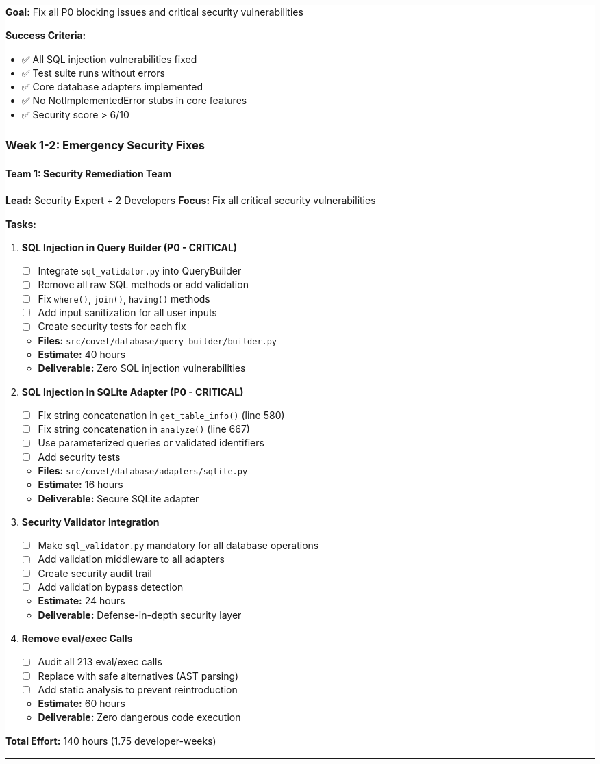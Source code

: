 **Goal:** Fix all P0 blocking issues and critical security vulnerabilities

**Success Criteria:**
- ✅ All SQL injection vulnerabilities fixed
- ✅ Test suite runs without errors
- ✅ Core database adapters implemented
- ✅ No NotImplementedError stubs in core features
- ✅ Security score > 6/10

### Week 1-2: Emergency Security Fixes

#### Team 1: Security Remediation Team
**Lead:** Security Expert + 2 Developers
**Focus:** Fix all critical security vulnerabilities

**Tasks:**
1. **SQL Injection in Query Builder (P0 - CRITICAL)**
   - [ ] Integrate `sql_validator.py` into QueryBuilder
   - [ ] Remove all raw SQL methods or add validation
   - [ ] Fix `where()`, `join()`, `having()` methods
   - [ ] Add input sanitization for all user inputs
   - [ ] Create security tests for each fix
   - **Files:** `src/covet/database/query_builder/builder.py`
   - **Estimate:** 40 hours
   - **Deliverable:** Zero SQL injection vulnerabilities

2. **SQL Injection in SQLite Adapter (P0 - CRITICAL)**
   - [ ] Fix string concatenation in `get_table_info()` (line 580)
   - [ ] Fix string concatenation in `analyze()` (line 667)
   - [ ] Use parameterized queries or validated identifiers
   - [ ] Add security tests
   - **Files:** `src/covet/database/adapters/sqlite.py`
   - **Estimate:** 16 hours
   - **Deliverable:** Secure SQLite adapter

3. **Security Validator Integration**
   - [ ] Make `sql_validator.py` mandatory for all database operations
   - [ ] Add validation middleware to all adapters
   - [ ] Create security audit trail
   - [ ] Add validation bypass detection
   - **Estimate:** 24 hours
   - **Deliverable:** Defense-in-depth security layer

4. **Remove eval/exec Calls**
   - [ ] Audit all 213 eval/exec calls
   - [ ] Replace with safe alternatives (AST parsing)
   - [ ] Add static analysis to prevent reintroduction
   - **Estimate:** 60 hours
   - **Deliverable:** Zero dangerous code execution

**Total Effort:** 140 hours (1.75 developer-weeks)

---
